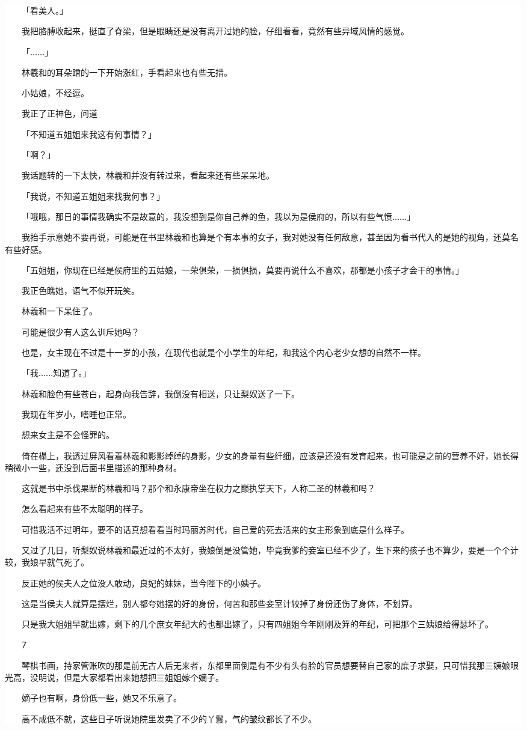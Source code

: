 &emsp;&emsp;「看美人。」  
  
&emsp;&emsp;我把胳膊收起来，挺直了脊梁，但是眼睛还是没有离开过她的脸，仔细看看，竟然有些异域风情的感觉。  
  
&emsp;&emsp;「……」  
  
&emsp;&emsp;林羲和的耳朵蹭的一下开始涨红，手看起来也有些无措。  
  
&emsp;&emsp;小姑娘，不经逗。  
  
&emsp;&emsp;我正了正神色，问道  
  
&emsp;&emsp;「不知道五姐姐来我这有何事情？」  
  
&emsp;&emsp;「啊？」  
  
&emsp;&emsp;我话题转的一下太快，林羲和并没有转过来，看起来还有些呆呆地。  
  
&emsp;&emsp;「我说，不知道五姐姐来找我何事？」  
  
&emsp;&emsp;「哦哦，那日的事情我确实不是故意的，我没想到是你自己养的鱼，我以为是侯府的，所以有些气愤……」  
  
&emsp;&emsp;我抬手示意她不要再说，可能是在书里林羲和也算是个有本事的女子，我对她没有任何敌意，甚至因为看书代入的是她的视角，还莫名有些好感。  
  
&emsp;&emsp;「五姐姐，你现在已经是侯府里的五姑娘，一荣俱荣，一损俱损，莫要再说什么不喜欢，那都是小孩子才会干的事情。」  
  
&emsp;&emsp;我正色瞧她，语气不似开玩笑。  
  
&emsp;&emsp;林羲和一下呆住了。  
  
&emsp;&emsp;可能是很少有人这么训斥她吗？  
  
&emsp;&emsp;也是，女主现在不过是十一岁的小孩，在现代也就是个小学生的年纪，和我这个内心老少女想的自然不一样。  
  
&emsp;&emsp;「我……知道了。」  
  
&emsp;&emsp;林羲和脸色有些苍白，起身向我告辞，我倒没有相送，只让梨奴送了一下。  
  
&emsp;&emsp;我现在年岁小，嗜睡也正常。  
  
&emsp;&emsp;想来女主是不会怪罪的。  
  
&emsp;&emsp;倚在榻上，我透过屏风看着林羲和影影绰绰的身影，少女的身量有些纤细，应该是还没有发育起来，也可能是之前的营养不好，她长得稍微小一些，还没到后面书里描述的那种身材。  
  
&emsp;&emsp;这就是书中杀伐果断的林羲和吗？那个和永康帝坐在权力之巅执掌天下，人称二圣的林羲和吗？  
  
&emsp;&emsp;怎么看起来有些不太聪明的样子。  
  
&emsp;&emsp;可惜我活不过明年，要不的话真想看看当时玛丽苏时代，自己爱的死去活来的女主形象到底是什么样子。  
  
&emsp;&emsp;又过了几日，听梨奴说林羲和最近过的不太好，我娘倒是没管她，毕竟我爹的妾室已经不少了，生下来的孩子也不算少，要是一个个计较，我娘早就气死了。  
  
&emsp;&emsp;反正她的侯夫人之位没人敢动，良妃的妹妹，当今陛下的小姨子。  
  
&emsp;&emsp;这是当侯夫人就算是摆烂，别人都夸她摆的好的身份，何苦和那些妾室计较掉了身份还伤了身体，不划算。  
  
&emsp;&emsp;只是我大姐姐早就出嫁，剩下的几个庶女年纪大的也都出嫁了，只有四姐姐今年刚刚及笄的年纪，可把那个三姨娘给得瑟坏了。  
  
&emsp;&emsp;7  
  
&emsp;&emsp;琴棋书画，持家管账吹的那是前无古人后无来者，东都里面倒是有不少有头有脸的官员想要替自己家的庶子求娶，只可惜我那三姨娘眼光高，没明说，但是大家都看出来她想把三姐姐嫁个嫡子。  
  
&emsp;&emsp;嫡子也有啊，身份低一些，她又不乐意了。  
  
&emsp;&emsp;高不成低不就，这些日子听说她院里发卖了不少的丫鬟，气的皱纹都长了不少。  
  